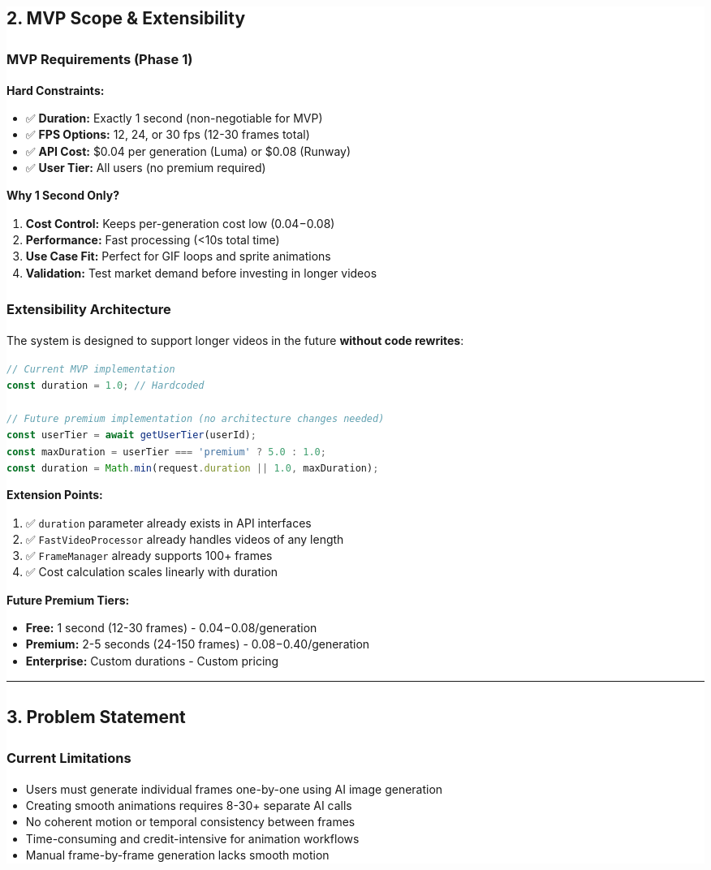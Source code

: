
## 2. MVP Scope & Extensibility

### MVP Requirements (Phase 1)
**Hard Constraints:**
- ✅ **Duration:** Exactly 1 second (non-negotiable for MVP)
- ✅ **FPS Options:** 12, 24, or 30 fps (12-30 frames total)
- ✅ **API Cost:** $0.04 per generation (Luma) or $0.08 (Runway)
- ✅ **User Tier:** All users (no premium required)

**Why 1 Second Only?**
1. **Cost Control:** Keeps per-generation cost low ($0.04-$0.08)
2. **Performance:** Fast processing (<10s total time)
3. **Use Case Fit:** Perfect for GIF loops and sprite animations
4. **Validation:** Test market demand before investing in longer videos

### Extensibility Architecture

The system is designed to support longer videos in the future **without code rewrites**:

```typescript
// Current MVP implementation
const duration = 1.0; // Hardcoded

// Future premium implementation (no architecture changes needed)
const userTier = await getUserTier(userId);
const maxDuration = userTier === 'premium' ? 5.0 : 1.0;
const duration = Math.min(request.duration || 1.0, maxDuration);
```

**Extension Points:**
1. ✅ `duration` parameter already exists in API interfaces
2. ✅ `FastVideoProcessor` already handles videos of any length
3. ✅ `FrameManager` already supports 100+ frames
4. ✅ Cost calculation scales linearly with duration

**Future Premium Tiers:**
- **Free:** 1 second (12-30 frames) - $0.04-$0.08/generation
- **Premium:** 2-5 seconds (24-150 frames) - $0.08-$0.40/generation
- **Enterprise:** Custom durations - Custom pricing

---

## 3. Problem Statement

### Current Limitations
- Users must generate individual frames one-by-one using AI image generation
- Creating smooth animations requires 8-30+ separate AI calls
- No coherent motion or temporal consistency between frames
- Time-consuming and credit-intensive for animation workflows
- Manual frame-by-frame generation lacks smooth motion
